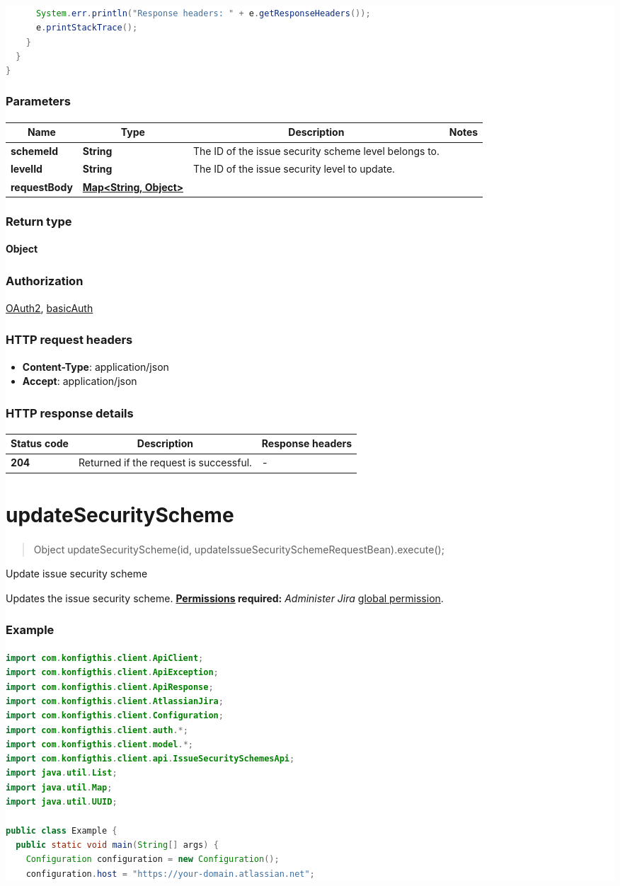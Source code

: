 ```java
      System.err.println("Response headers: " + e.getResponseHeaders());
      e.printStackTrace();
    }
  }
}

```

### Parameters

| Name | Type | Description  | Notes |
|------------- | ------------- | ------------- | -------------|
| **schemeId** | **String**| The ID of the issue security scheme level belongs to. | |
| **levelId** | **String**| The ID of the issue security level to update. | |
| **requestBody** | [**Map&lt;String, Object&gt;**](Object.md)|  | |

### Return type

**Object**

### Authorization

[OAuth2](../README.md#OAuth2), [basicAuth](../README.md#basicAuth)

### HTTP request headers

 - **Content-Type**: application/json
 - **Accept**: application/json

### HTTP response details
| Status code | Description | Response headers |
|-------------|-------------|------------------|
| **204** | Returned if the request is successful. |  -  |

<a name="updateSecurityScheme"></a>
# **updateSecurityScheme**
> Object updateSecurityScheme(id, updateIssueSecuritySchemeRequestBean).execute();

Update issue security scheme

Updates the issue security scheme.  **[Permissions](https://dac-static.atlassian.com) required:** *Administer Jira* [global permission](https://confluence.atlassian.com/x/x4dKLg).

### Example
```java
import com.konfigthis.client.ApiClient;
import com.konfigthis.client.ApiException;
import com.konfigthis.client.ApiResponse;
import com.konfigthis.client.AtlassianJira;
import com.konfigthis.client.Configuration;
import com.konfigthis.client.auth.*;
import com.konfigthis.client.model.*;
import com.konfigthis.client.api.IssueSecuritySchemesApi;
import java.util.List;
import java.util.Map;
import java.util.UUID;

public class Example {
  public static void main(String[] args) {
    Configuration configuration = new Configuration();
    configuration.host = "https://your-domain.atlassian.net";
```